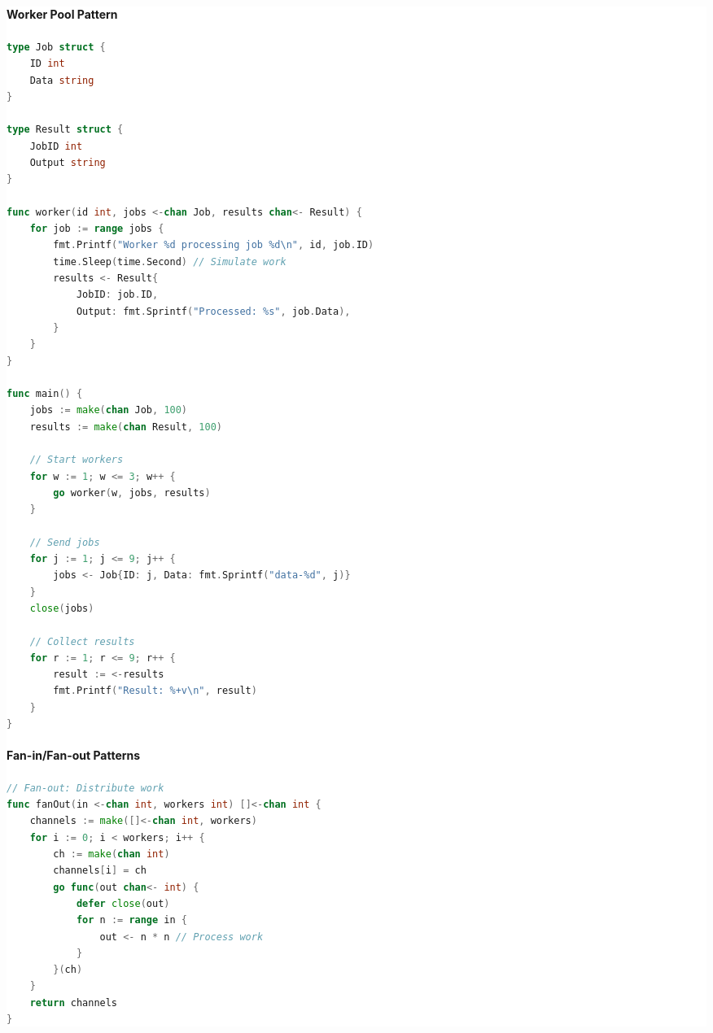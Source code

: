 #### Worker Pool Pattern
```go
type Job struct {
    ID int
    Data string
}

type Result struct {
    JobID int
    Output string
}

func worker(id int, jobs <-chan Job, results chan<- Result) {
    for job := range jobs {
        fmt.Printf("Worker %d processing job %d\n", id, job.ID)
        time.Sleep(time.Second) // Simulate work
        results <- Result{
            JobID: job.ID,
            Output: fmt.Sprintf("Processed: %s", job.Data),
        }
    }
}

func main() {
    jobs := make(chan Job, 100)
    results := make(chan Result, 100)
    
    // Start workers
    for w := 1; w <= 3; w++ {
        go worker(w, jobs, results)
    }
    
    // Send jobs
    for j := 1; j <= 9; j++ {
        jobs <- Job{ID: j, Data: fmt.Sprintf("data-%d", j)}
    }
    close(jobs)
    
    // Collect results
    for r := 1; r <= 9; r++ {
        result := <-results
        fmt.Printf("Result: %+v\n", result)
    }
}
```

#### Fan-in/Fan-out Patterns
```go
// Fan-out: Distribute work
func fanOut(in <-chan int, workers int) []<-chan int {
    channels := make([]<-chan int, workers)
    for i := 0; i < workers; i++ {
        ch := make(chan int)
        channels[i] = ch
        go func(out chan<- int) {
            defer close(out)
            for n := range in {
                out <- n * n // Process work
            }
        }(ch)
    }
    return channels
}

```